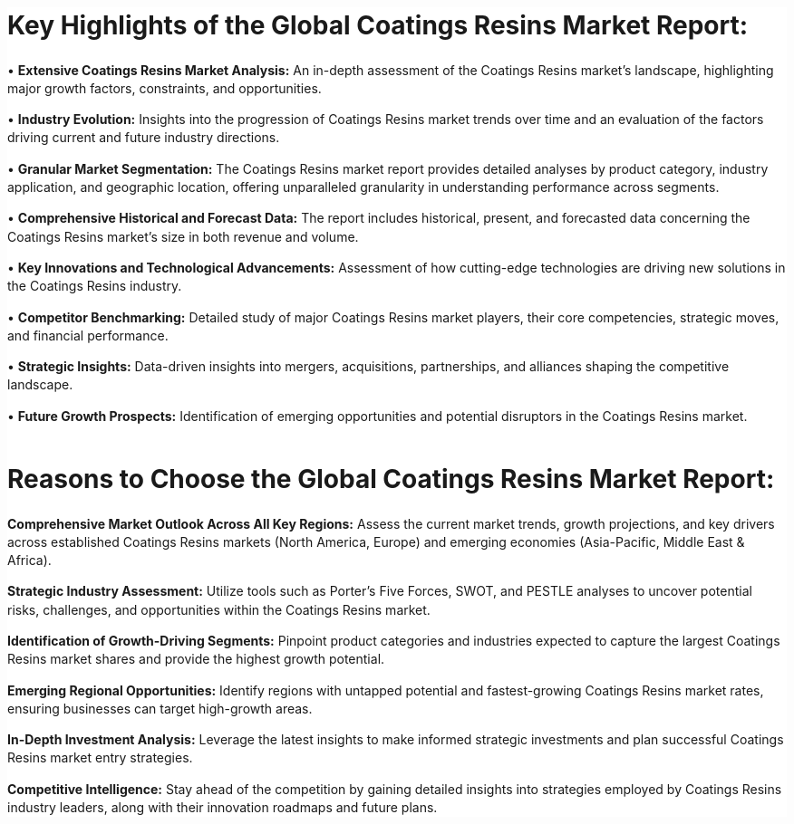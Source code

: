 # <strong>Key Highlights of the Global Coatings Resins Market Report:</strong>

• <strong>Extensive Coatings Resins Market Analysis:</strong> An in-depth assessment of the Coatings Resins market’s landscape, highlighting major growth factors, constraints, and opportunities.

• <strong>Industry Evolution:</strong> Insights into the progression of Coatings Resins market trends over time and an evaluation of the factors driving current and future industry directions.

• <strong>Granular Market Segmentation:</strong> The Coatings Resins market report provides detailed analyses by product category, industry application, and geographic location, offering unparalleled granularity in understanding performance across segments.

• <strong>Comprehensive Historical and Forecast Data:</strong> The report includes historical, present, and forecasted data concerning the Coatings Resins market’s size in both revenue and volume.

• <strong>Key Innovations and Technological Advancements:</strong> Assessment of how cutting-edge technologies are driving new solutions in the Coatings Resins industry.

• <strong>Competitor Benchmarking:</strong> Detailed study of major Coatings Resins market players, their core competencies, strategic moves, and financial performance.

• <strong>Strategic Insights:</strong> Data-driven insights into mergers, acquisitions, partnerships, and alliances shaping the competitive landscape.

• <strong>Future Growth Prospects:</strong> Identification of emerging opportunities and potential disruptors in the Coatings Resins market.

# <strong>Reasons to Choose the Global Coatings Resins Market Report:</strong>

<strong>Comprehensive Market Outlook Across All Key Regions:</strong>
Assess the current market trends, growth projections, and key drivers across established Coatings Resins markets (North America, Europe) and emerging economies (Asia-Pacific, Middle East & Africa).

<strong>Strategic Industry Assessment:</strong>
Utilize tools such as Porter’s Five Forces, SWOT, and PESTLE analyses to uncover potential risks, challenges, and opportunities within the Coatings Resins market.

<strong>Identification of Growth-Driving Segments:</strong>
Pinpoint product categories and industries expected to capture the largest Coatings Resins market shares and provide the highest growth potential.

<strong>Emerging Regional Opportunities:</strong>
Identify regions with untapped potential and fastest-growing Coatings Resins market rates, ensuring businesses can target high-growth areas.

<strong>In-Depth Investment Analysis:</strong>
Leverage the latest insights to make informed strategic investments and plan successful Coatings Resins market entry strategies.

<strong>Competitive Intelligence:</strong>
Stay ahead of the competition by gaining detailed insights into strategies employed by Coatings Resins industry leaders, along with their innovation roadmaps and future plans.
